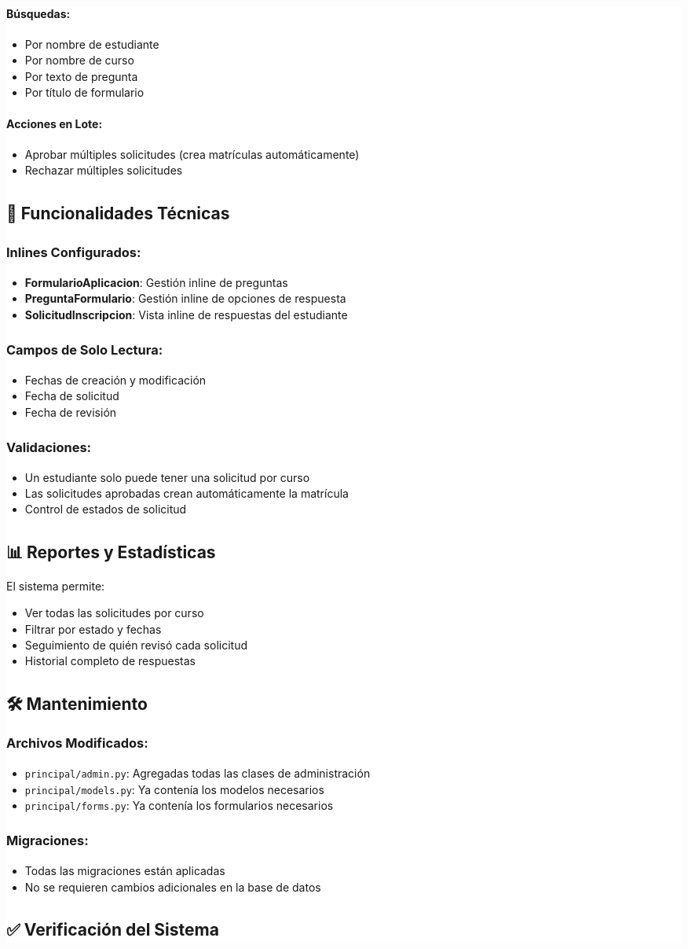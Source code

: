#### Búsquedas:
- Por nombre de estudiante
- Por nombre de curso
- Por texto de pregunta
- Por título de formulario

#### Acciones en Lote:
- Aprobar múltiples solicitudes (crea matrículas automáticamente)
- Rechazar múltiples solicitudes

## 🔧 Funcionalidades Técnicas

### Inlines Configurados:
- **FormularioAplicacion**: Gestión inline de preguntas
- **PreguntaFormulario**: Gestión inline de opciones de respuesta
- **SolicitudInscripcion**: Vista inline de respuestas del estudiante

### Campos de Solo Lectura:
- Fechas de creación y modificación
- Fecha de solicitud
- Fecha de revisión

### Validaciones:
- Un estudiante solo puede tener una solicitud por curso
- Las solicitudes aprobadas crean automáticamente la matrícula
- Control de estados de solicitud

## 📊 Reportes y Estadísticas

El sistema permite:
- Ver todas las solicitudes por curso
- Filtrar por estado y fechas
- Seguimiento de quién revisó cada solicitud
- Historial completo de respuestas

## 🛠️ Mantenimiento

### Archivos Modificados:
- `principal/admin.py`: Agregadas todas las clases de administración
- `principal/models.py`: Ya contenía los modelos necesarios
- `principal/forms.py`: Ya contenía los formularios necesarios

### Migraciones:
- Todas las migraciones están aplicadas
- No se requieren cambios adicionales en la base de datos

## ✅ Verificación del Sistema
